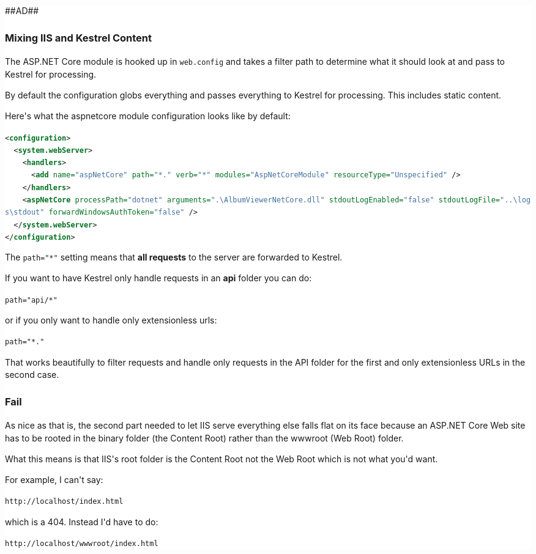 ##AD##

### Mixing IIS and Kestrel Content
The ASP.NET Core module is hooked up in `web.config` and takes a filter path to determine what it should look at and pass to Kestrel for processing.

By default the configuration globs everything and passes everything to Kestrel for processing. This includes static content.

Here's what the aspnetcore module configuration looks like by default:

```xml
<configuration>
  <system.webServer>
    <handlers>
      <add name="aspNetCore" path="*." verb="*" modules="AspNetCoreModule" resourceType="Unspecified" />
    </handlers>
    <aspNetCore processPath="dotnet" arguments=".\AlbumViewerNetCore.dll" stdoutLogEnabled="false" stdoutLogFile="..\logs\stdout" forwardWindowsAuthToken="false" />
  </system.webServer>
</configuration>
```

The `path="*"` setting  means that **all requests** to the server are forwarded to Kestrel.

If you want to have Kestrel only handle requests in an **api** folder you can do:

```
path="api/*"
```

or if you only want to handle only extensionless urls:

```
path="*."
```

That works beautifully to filter requests and handle only requests in the API folder for the first and only extensionless URLs in the second case.

### Fail
As nice as that is, the second part needed to let IIS serve everything else falls flat on its face because an ASP.NET Core Web site has to be rooted in the binary folder (the Content Root) rather than the wwwroot (Web Root) folder.

What this means is that IIS's root folder is the Content Root not the Web Root which is not what you'd want. 

For example, I can't say:

```
http://localhost/index.html 
```

which is a 404. Instead I'd have to do:

```
http://localhost/wwwroot/index.html
```
